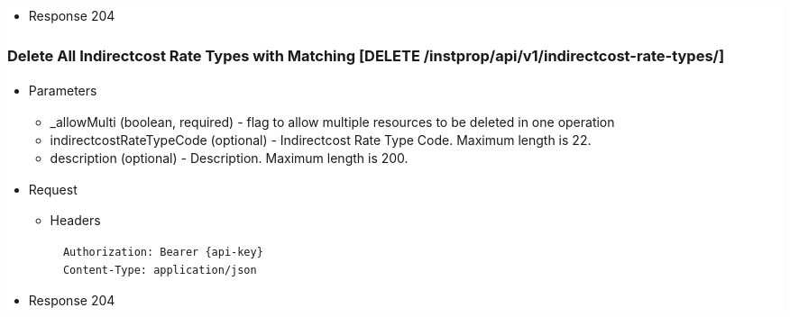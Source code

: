 + Response 204

### Delete All Indirectcost Rate Types with Matching [DELETE /instprop/api/v1/indirectcost-rate-types/]

+ Parameters

    + _allowMulti (boolean, required) - flag to allow multiple resources to be deleted in one operation
    + indirectcostRateTypeCode (optional) - Indirectcost Rate Type Code. Maximum length is 22.
    + description (optional) - Description. Maximum length is 200.

      
+ Request

    + Headers

            Authorization: Bearer {api-key}
            Content-Type: application/json

+ Response 204
